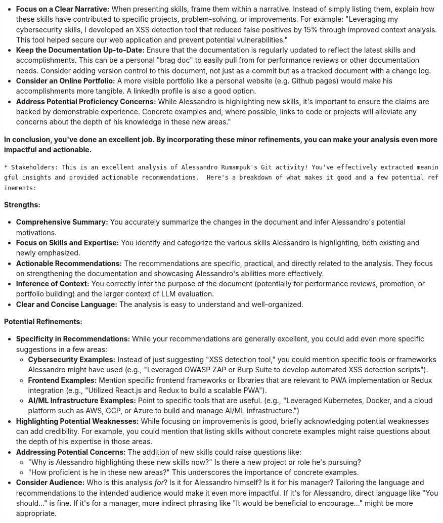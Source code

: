 *   **Focus on a Clear Narrative:** When presenting skills, frame them within a narrative. Instead of simply listing them, explain how these skills have contributed to specific projects, problem-solving, or improvements. For example: "Leveraging my cybersecurity skills, I developed an XSS detection tool that reduced false positives by 15% through improved context analysis. This tool helped secure our web application and prevent potential vulnerabilities."
*   **Keep the Documentation Up-to-Date:** Ensure that the documentation is regularly updated to reflect the latest skills and accomplishments. This can be a personal "brag doc" to easily pull from for performance reviews or other documentation needs. Consider adding version control to this document, not just as a commit but as a tracked document with a change log.
*   **Consider an Online Portfolio:** A more visible portfolio like a personal website (e.g. Github pages) would make his accomplishments more tangible. A linkedIn profile is also a good option.
*   **Address Potential Proficiency Concerns:**  While Alessandro is highlighting new skills, it's important to ensure the claims are backed by demonstrable experience. Concrete examples and, where possible, links to code or projects will alleviate any concerns about the depth of his knowledge in these new areas."

**In conclusion, you've done an excellent job. By incorporating these minor refinements, you can make your analysis even more impactful and actionable.**

    * Stakeholders: This is an excellent analysis of Alessandro Rumampuk's Git activity! You've effectively extracted meaningful insights and provided actionable recommendations.  Here's a breakdown of what makes it good and a few potential refinements:

**Strengths:**

*   **Comprehensive Summary:** You accurately summarize the changes in the document and infer Alessandro's potential motivations.
*   **Focus on Skills and Expertise:** You identify and categorize the various skills Alessandro is highlighting, both existing and newly emphasized.
*   **Actionable Recommendations:**  The recommendations are specific, practical, and directly related to the analysis.  They focus on strengthening the documentation and showcasing Alessandro's abilities more effectively.
*   **Inference of Context:** You correctly infer the purpose of the document (potentially for performance reviews, promotion, or portfolio building) and the larger context of LLM evaluation.
*   **Clear and Concise Language:** The analysis is easy to understand and well-organized.

**Potential Refinements:**

*   **Specificity in Recommendations:**  While your recommendations are generally excellent, you could add even more specific suggestions in a few areas:
    *   **Cybersecurity Examples:**  Instead of just suggesting "XSS detection tool," you could mention specific tools or frameworks Alessandro might have used (e.g., "Leveraged OWASP ZAP or Burp Suite to develop automated XSS detection scripts").
    *   **Frontend Examples:** Mention specific frontend frameworks or libraries that are relevant to PWA implementation or Redux integration (e.g., "Utilized React.js and Redux to build a scalable PWA").
    *   **AI/ML Infrastructure Examples:** Point to specific tools that are useful. (e.g., "Leveraged Kubernetes, Docker, and a cloud platform such as AWS, GCP, or Azure to build and manage AI/ML infrastructure.")
*   **Highlighting Potential Weaknesses:**  While focusing on improvements is good, briefly acknowledging potential weaknesses can add credibility.  For example, you could mention that listing skills without concrete examples might raise questions about the depth of his expertise in those areas.
*   **Addressing Potential Concerns:**  The addition of new skills could raise questions like:
    *  "Why is Alessandro highlighting these new skills now?" Is there a new project or role he's pursuing?
    *  "How proficient is he in these new areas?" This underscores the importance of concrete examples.
*   **Consider Audience:** Who is this analysis *for*?  Is it for Alessandro himself?  Is it for his manager?  Tailoring the language and recommendations to the intended audience would make it even more impactful. If it's for Alessandro, direct language like "You should..." is fine. If it's for a manager, more indirect phrasing like "It would be beneficial to encourage..." might be more appropriate.
